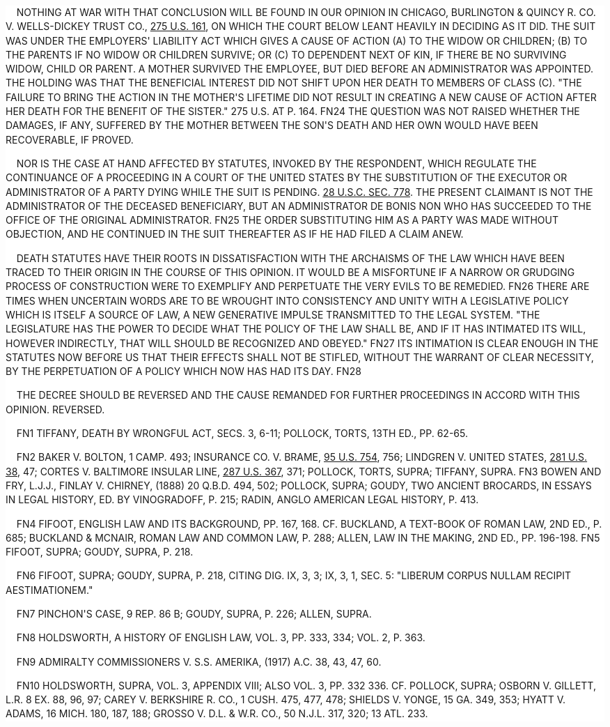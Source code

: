     NOTHING AT WAR WITH THAT CONCLUSION WILL BE FOUND IN OUR OPINION IN CHICAGO, BURLINGTON & QUINCY R. CO. V. WELLS-DICKEY TRUST CO., [275 U.S. 161][/us/courts/scotus/usReporter/275/161], ON WHICH THE COURT BELOW LEANT HEAVILY IN DECIDING AS IT DID.  THE SUIT WAS UNDER THE EMPLOYERS' LIABILITY ACT WHICH GIVES A CAUSE OF ACTION (A) TO THE WIDOW OR CHILDREN; (B) TO THE PARENTS IF NO WIDOW OR CHILDREN SURVIVE; OR (C) TO DEPENDENT NEXT OF KIN, IF THERE BE NO SURVIVING WIDOW, CHILD OR PARENT.  A MOTHER SURVIVED THE EMPLOYEE, BUT DIED BEFORE AN ADMINISTRATOR WAS APPOINTED.  THE HOLDING WAS THAT THE BENEFICIAL INTEREST DID NOT SHIFT UPON HER DEATH TO MEMBERS OF CLASS (C).  "THE FAILURE TO BRING THE ACTION IN THE MOTHER'S LIFETIME DID NOT RESULT IN CREATING A NEW CAUSE OF ACTION AFTER HER DEATH FOR THE BENEFIT OF THE SISTER."  275 U.S. AT P. 164.  FN24  THE QUESTION WAS NOT RAISED WHETHER THE DAMAGES, IF ANY, SUFFERED BY THE MOTHER BETWEEN THE SON'S DEATH AND HER OWN WOULD HAVE BEEN RECOVERABLE, IF PROVED.

    NOR IS THE CASE AT HAND AFFECTED BY STATUTES, INVOKED BY THE RESPONDENT, WHICH REGULATE THE CONTINUANCE OF A PROCEEDING IN A COURT OF THE UNITED STATES BY THE SUBSTITUTION OF THE EXECUTOR OR ADMINISTRATOR OF A PARTY DYING WHILE THE SUIT IS PENDING.  [28 U.S.C. SEC. 778][/us/usc/t28/s778].  THE PRESENT CLAIMANT IS NOT THE ADMINISTRATOR OF THE DECEASED BENEFICIARY, BUT AN ADMINISTRATOR DE BONIS NON WHO HAS SUCCEEDED TO THE OFFICE OF THE ORIGINAL ADMINISTRATOR.  FN25  THE ORDER SUBSTITUTING HIM AS A PARTY WAS MADE WITHOUT OBJECTION, AND HE CONTINUED IN THE SUIT THEREAFTER AS IF HE HAD FILED A CLAIM ANEW.

    DEATH STATUTES HAVE THEIR ROOTS IN DISSATISFACTION WITH THE ARCHAISMS OF THE LAW WHICH HAVE BEEN TRACED TO THEIR ORIGIN IN THE COURSE OF THIS OPINION.  IT WOULD BE A MISFORTUNE IF A NARROW OR GRUDGING PROCESS OF CONSTRUCTION WERE TO EXEMPLIFY AND PERPETUATE THE VERY EVILS TO BE REMEDIED.  FN26  THERE ARE TIMES WHEN UNCERTAIN WORDS ARE TO BE WROUGHT INTO CONSISTENCY AND UNITY WITH A LEGISLATIVE POLICY WHICH IS ITSELF A SOURCE OF LAW, A NEW GENERATIVE IMPULSE TRANSMITTED TO THE LEGAL SYSTEM.  "THE LEGISLATURE HAS THE POWER TO DECIDE WHAT THE POLICY OF THE LAW SHALL BE, AND IF IT HAS INTIMATED ITS WILL, HOWEVER INDIRECTLY, THAT WILL SHOULD BE RECOGNIZED AND OBEYED."  FN27  ITS INTIMATION IS CLEAR ENOUGH IN THE STATUTES NOW BEFORE US THAT THEIR EFFECTS SHALL NOT BE STIFLED, WITHOUT THE WARRANT OF CLEAR NECESSITY, BY THE PERPETUATION OF A POLICY WHICH NOW HAS HAD ITS DAY.  FN28

    THE DECREE SHOULD BE REVERSED AND THE CAUSE REMANDED FOR FURTHER PROCEEDINGS IN ACCORD WITH THIS OPINION.  REVERSED.

    FN1  TIFFANY, DEATH BY WRONGFUL ACT, SECS. 3, 6-11; POLLOCK, TORTS, 13TH ED., PP. 62-65.

    FN2  BAKER V. BOLTON, 1 CAMP.  493; INSURANCE CO. V. BRAME, [95 U.S. 754][/us/courts/scotus/usReporter/95/754], 756; LINDGREN V. UNITED STATES, [281 U.S. 38][/us/courts/scotus/usReporter/281/38], 47; CORTES V. BALTIMORE INSULAR LINE, [287 U.S. 367][/us/courts/scotus/usReporter/287/367], 371; POLLOCK, TORTS, SUPRA; TIFFANY, SUPRA.    FN3  BOWEN AND FRY, L.J.J., FINLAY V. CHIRNEY, (1888) 20 Q.B.D. 494, 502; POLLOCK, SUPRA; GOUDY, TWO ANCIENT BROCARDS, IN ESSAYS IN LEGAL HISTORY, ED. BY VINOGRADOFF, P. 215; RADIN, ANGLO AMERICAN LEGAL HISTORY, P. 413.

    FN4  FIFOOT, ENGLISH LAW AND ITS BACKGROUND, PP. 167, 168.  CF. BUCKLAND, A TEXT-BOOK OF ROMAN LAW, 2ND ED., P. 685; BUCKLAND & MCNAIR, ROMAN LAW AND COMMON LAW, P. 288; ALLEN, LAW IN THE MAKING, 2ND ED., PP. 196-198.    FN5  FIFOOT, SUPRA; GOUDY, SUPRA, P. 218.

    FN6  FIFOOT, SUPRA; GOUDY, SUPRA, P. 218, CITING DIG.  IX, 3, 3; IX, 3, 1, SEC. 5:  "LIBERUM CORPUS NULLAM RECIPIT AESTIMATIONEM."

    FN7  PINCHON'S CASE, 9 REP. 86 B; GOUDY, SUPRA, P. 226; ALLEN, SUPRA.

    FN8  HOLDSWORTH, A HISTORY OF ENGLISH LAW, VOL. 3, PP. 333, 334; VOL. 2, P. 363.

    FN9  ADMIRALTY COMMISSIONERS V. S.S. AMERIKA, (1917) A.C. 38, 43, 47, 60.

    FN10  HOLDSWORTH, SUPRA, VOL. 3, APPENDIX VIII; ALSO VOL. 3, PP. 332 336.  CF. POLLOCK, SUPRA; OSBORN V. GILLETT, L.R. 8 EX. 88, 96, 97; CAREY V. BERKSHIRE R. CO., 1 CUSH.  475, 477, 478; SHIELDS V. YONGE, 15 GA. 349, 353; HYATT V. ADAMS, 16 MICH. 180, 187, 188; GROSSO V. D.L. & W.R. CO., 50 N.J.L. 317, 320; 13 ATL. 233.


[/us/courts/scotus/usReporter/300/342]: https://publicdocs.github.io/go/links?ns=uslm-x&ref=%2Fus%2Fcourts%2Fscotus%2FusReporter%2F300%2F342
[/us/usc/t46/s688]: https://publicdocs.github.io/go/links?ns=uslm&ref=%2Fus%2Fusc%2Ft46%2Fs688
[/us/usc/t45/s51]: https://publicdocs.github.io/go/links?ns=uslm&ref=%2Fus%2Fusc%2Ft45%2Fs51
[/us/usc/t46/s688]: https://publicdocs.github.io/go/links?ns=uslm&ref=%2Fus%2Fusc%2Ft46%2Fs688
[/us/usc/t45/s51]: https://publicdocs.github.io/go/links?ns=uslm&ref=%2Fus%2Fusc%2Ft45%2Fs51
[/us/courts/scotus/usReporter/275/161]: https://publicdocs.github.io/go/links?ns=uslm-x&ref=%2Fus%2Fcourts%2Fscotus%2FusReporter%2F275%2F161
[/us/usc/t28/s778]: https://publicdocs.github.io/go/links?ns=uslm&ref=%2Fus%2Fusc%2Ft28%2Fs778
[/us/courts/scotus/usReporter/299/535]: https://publicdocs.github.io/go/links?ns=uslm-x&ref=%2Fus%2Fcourts%2Fscotus%2FusReporter%2F299%2F535
[/us/stat/41/1007]: https://publicdocs.github.io/go/links?ns=uslm&ref=%2Fus%2Fstat%2F41%2F1007
[/us/usc/t46/s688]: https://publicdocs.github.io/go/links?ns=uslm&ref=%2Fus%2Fusc%2Ft46%2Fs688
[/us/usc/t45/s51]: https://publicdocs.github.io/go/links?ns=uslm&ref=%2Fus%2Fusc%2Ft45%2Fs51
[/us/courts/scotus/usReporter/287/367]: https://publicdocs.github.io/go/links?ns=uslm-x&ref=%2Fus%2Fcourts%2Fscotus%2FusReporter%2F287%2F367
[/us/usc/t46/s688]: https://publicdocs.github.io/go/links?ns=uslm&ref=%2Fus%2Fusc%2Ft46%2Fs688
[/us/stat/41/537]: https://publicdocs.github.io/go/links?ns=uslm&ref=%2Fus%2Fstat%2F41%2F537
[/us/usc/t46/s688]: https://publicdocs.github.io/go/links?ns=uslm&ref=%2Fus%2Fusc%2Ft46%2Fs688
[/us/stat/35/65]: https://publicdocs.github.io/go/links?ns=uslm&ref=%2Fus%2Fstat%2F35%2F65
[/us/usc/t45/s51]: https://publicdocs.github.io/go/links?ns=uslm&ref=%2Fus%2Fusc%2Ft45%2Fs51
[/us/stat/36/291]: https://publicdocs.github.io/go/links?ns=uslm&ref=%2Fus%2Fstat%2F36%2F291
[/us/usc/t45/s59]: https://publicdocs.github.io/go/links?ns=uslm&ref=%2Fus%2Fusc%2Ft45%2Fs59
[/us/courts/scotus/usReporter/275/161]: https://publicdocs.github.io/go/links?ns=uslm-x&ref=%2Fus%2Fcourts%2Fscotus%2FusReporter%2F275%2F161
[/us/usc/t28/s778]: https://publicdocs.github.io/go/links?ns=uslm&ref=%2Fus%2Fusc%2Ft28%2Fs778
[/us/courts/scotus/usReporter/95/754]: https://publicdocs.github.io/go/links?ns=uslm-x&ref=%2Fus%2Fcourts%2Fscotus%2FusReporter%2F95%2F754
[/us/courts/scotus/usReporter/281/38]: https://publicdocs.github.io/go/links?ns=uslm-x&ref=%2Fus%2Fcourts%2Fscotus%2FusReporter%2F281%2F38
[/us/courts/scotus/usReporter/287/367]: https://publicdocs.github.io/go/links?ns=uslm-x&ref=%2Fus%2Fcourts%2Fscotus%2FusReporter%2F287%2F367
[/us/courts/scotus/usReporter/227/59]: https://publicdocs.github.io/go/links?ns=uslm-x&ref=%2Fus%2Fcourts%2Fscotus%2FusReporter%2F227%2F59
[/us/courts/scotus/usReporter/228/173]: https://publicdocs.github.io/go/links?ns=uslm-x&ref=%2Fus%2Fcourts%2Fscotus%2FusReporter%2F228%2F173
[/us/courts/scotus/usReporter/232/248]: https://publicdocs.github.io/go/links?ns=uslm-x&ref=%2Fus%2Fcourts%2Fscotus%2FusReporter%2F232%2F248
[/us/courts/scotus/usReporter/241/485]: https://publicdocs.github.io/go/links?ns=uslm-x&ref=%2Fus%2Fcourts%2Fscotus%2FusReporter%2F241%2F485
[/us/courts/scotus/usReporter/237/648]: https://publicdocs.github.io/go/links?ns=uslm-x&ref=%2Fus%2Fcourts%2Fscotus%2FusReporter%2F237%2F648
[/us/courts/scotus/usReporter/242/144]: https://publicdocs.github.io/go/links?ns=uslm-x&ref=%2Fus%2Fcourts%2Fscotus%2FusReporter%2F242%2F144
[/us/courts/scotus/usReporter/275/161]: https://publicdocs.github.io/go/links?ns=uslm-x&ref=%2Fus%2Fcourts%2Fscotus%2FusReporter%2F275%2F161
[/us/courts/scotus/usReporter/271/58]: https://publicdocs.github.io/go/links?ns=uslm-x&ref=%2Fus%2Fcourts%2Fscotus%2FusReporter%2F271%2F58
[/us/courts/scotus/usReporter/103/480]: https://publicdocs.github.io/go/links?ns=uslm-x&ref=%2Fus%2Fcourts%2Fscotus%2FusReporter%2F103%2F480
[/us/courts/scotus/usReporter/298/110]: https://publicdocs.github.io/go/links?ns=uslm-x&ref=%2Fus%2Fcourts%2Fscotus%2FusReporter%2F298%2F110
[/us/courts/scotus/usReporter/298/124]: https://publicdocs.github.io/go/links?ns=uslm-x&ref=%2Fus%2Fcourts%2Fscotus%2FusReporter%2F298%2F124
[/us/courts/scotus/usReporter/258/22]: https://publicdocs.github.io/go/links?ns=uslm-x&ref=%2Fus%2Fcourts%2Fscotus%2FusReporter%2F258%2F22
[/us/courts/scotus/usReporter/293/155]: https://publicdocs.github.io/go/links?ns=uslm-x&ref=%2Fus%2Fcourts%2Fscotus%2FusReporter%2F293%2F155